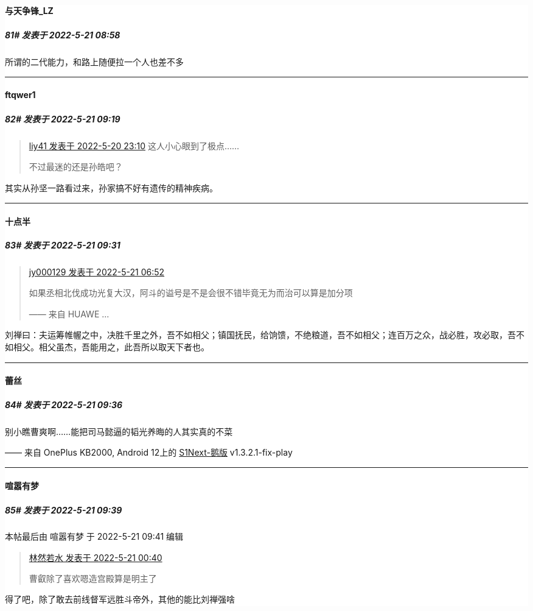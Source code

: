 ####  与天争锋_LZ  
##### 81#       发表于 2022-5-21 08:58

所谓的二代能力，和路上随便拉一个人也差不多



*****

####  ftqwer1  
##### 82#       发表于 2022-5-21 09:19

<blockquote><a href="httphttps://bbs.saraba1st.com/2b/forum.php?mod=redirect&amp;goto=findpost&amp;pid=55926656&amp;ptid=2070550" target="_blank">liy41 发表于 2022-5-20 23:10</a>
这人小心眼到了极点……

不过最迷的还是孙皓吧？</blockquote>
其实从孙坚一路看过来，孙家搞不好有遗传的精神疾病。



*****

####  十点半  
##### 83#       发表于 2022-5-21 09:31

<blockquote><a href="httphttps://bbs.saraba1st.com/2b/forum.php?mod=redirect&amp;goto=findpost&amp;pid=55928418&amp;ptid=2070550" target="_blank">jy000129 发表于 2022-5-21 06:52</a>

如果丞相北伐成功光复大汉，阿斗的谥号是不是会很不错毕竟无为而治可以算是加分项

—— 来自 HUAWE ...</blockquote>
刘禅曰：夫运筹帷幄之中，决胜千里之外，吾不如相父；镇国抚民，给饷馈，不绝粮道，吾不如相父；连百万之众，战必胜，攻必取，吾不如相父。相父虽杰，吾能用之，此吾所以取天下者也。



*****

####  蕾丝  
##### 84#       发表于 2022-5-21 09:36

别小瞧曹爽啊……能把司马懿逼的韬光养晦的人其实真的不菜

—— 来自 OnePlus KB2000, Android 12上的 [S1Next-鹅版](https://github.com/ykrank/S1-Next/releases) v1.3.2.1-fix-play

*****

####  喧嚣有梦  
##### 85#       发表于 2022-5-21 09:39

 本帖最后由 喧嚣有梦 于 2022-5-21 09:41 编辑 
<blockquote><a href="httphttps://bbs.saraba1st.com/2b/forum.php?mod=redirect&amp;goto=findpost&amp;pid=55927405&amp;ptid=2070550" target="_blank">林然若水 发表于 2022-5-21 00:40</a>

曹叡除了喜欢嗯造宫殿算是明主了</blockquote>
得了吧，除了敢去前线督军远胜斗帝外，其他的能比刘禅强啥
